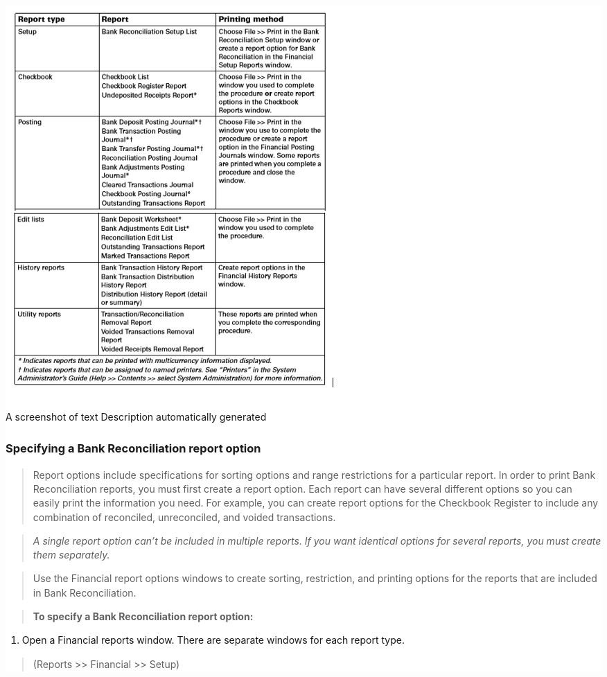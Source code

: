 ![A screenshot of text Description automatically generated](media/6026ae8e7144429d2a6aa859c540f304.jpg)

A screenshot of text Description automatically generated

### Specifying a Bank Reconciliation report option

>   Report options include specifications for sorting options and range
>   restrictions for a particular report. In order to print Bank Reconciliation
>   reports, you must first create a report option. Each report can have several
>   different options so you can easily print the information you need. For
>   example, you can create report options for the Checkbook Register to include
>   any combination of reconciled, unreconciled, and voided transactions.

>   *A single report option can’t be included in multiple reports. If you want
>   identical options for several reports, you must create them separately.*

>   Use the Financial report options windows to create sorting, restriction, and
>   printing options for the reports that are included in Bank Reconciliation.

>   **To specify a Bank Reconciliation report option:**

1.  Open a Financial reports window. There are separate windows for each report
    type.

>   (Reports \>\> Financial \>\> Setup)
